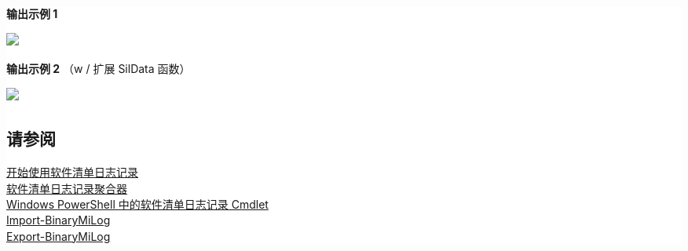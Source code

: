 **输出示例 1**  
  
![](../media/software-inventory-logging/SILHyper-VExample1.png)  
  
**输出示例 2** （w / 扩展 SilData 函数）  
  
![](../media/software-inventory-logging/SILHyper-VExample2.png)  
  
## <a name="see-also"></a>请参阅  
[开始使用软件清单日志记录](get-started-with-software-inventory-logging.md)  
[软件清单日志记录聚合器](software-inventory-logging-aggregator.md)  
[Windows PowerShell 中的软件清单日志记录 Cmdlet](https://technet.microsoft.com/library/dn283390.aspx)  
[Import-BinaryMiLog](https://technet.microsoft.com/library/dn262592.aspx)  
[Export-BinaryMiLog](https://technet.microsoft.com/library/dn262591.aspx)  
  

